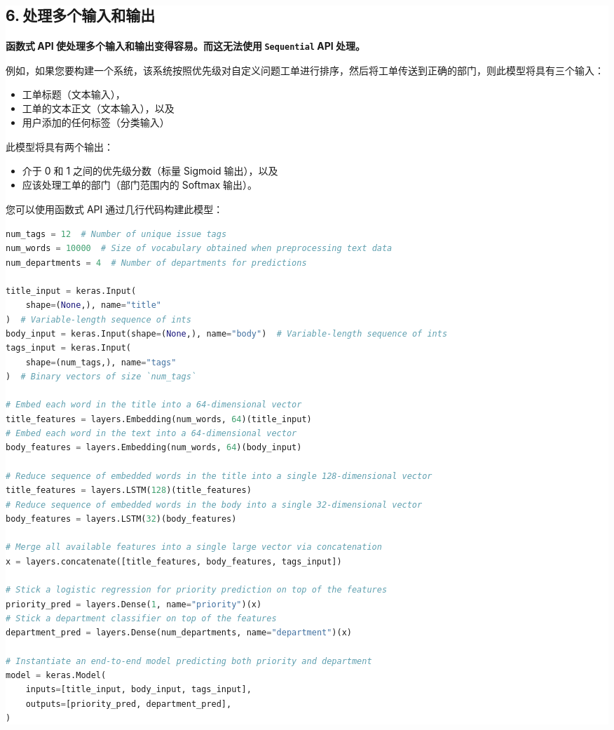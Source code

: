 ## 6. 处理多个输入和输出

**函数式 API 使处理多个输入和输出变得容易。而这无法使用 `Sequential` API 处理。**

例如，如果您要构建一个系统，该系统按照优先级对自定义问题工单进行排序，然后将工单传送到正确的部门，则此模型将具有三个输入：

- 工单标题（文本输入），
- 工单的文本正文（文本输入），以及
- 用户添加的任何标签（分类输入）

此模型将具有两个输出：

- 介于 0 和 1 之间的优先级分数（标量 Sigmoid 输出），以及
- 应该处理工单的部门（部门范围内的 Softmax 输出）。

您可以使用函数式 API 通过几行代码构建此模型：

```python
num_tags = 12  # Number of unique issue tags
num_words = 10000  # Size of vocabulary obtained when preprocessing text data
num_departments = 4  # Number of departments for predictions

title_input = keras.Input(
    shape=(None,), name="title"
)  # Variable-length sequence of ints
body_input = keras.Input(shape=(None,), name="body")  # Variable-length sequence of ints
tags_input = keras.Input(
    shape=(num_tags,), name="tags"
)  # Binary vectors of size `num_tags`

# Embed each word in the title into a 64-dimensional vector
title_features = layers.Embedding(num_words, 64)(title_input)
# Embed each word in the text into a 64-dimensional vector
body_features = layers.Embedding(num_words, 64)(body_input)

# Reduce sequence of embedded words in the title into a single 128-dimensional vector
title_features = layers.LSTM(128)(title_features)
# Reduce sequence of embedded words in the body into a single 32-dimensional vector
body_features = layers.LSTM(32)(body_features)

# Merge all available features into a single large vector via concatenation
x = layers.concatenate([title_features, body_features, tags_input])

# Stick a logistic regression for priority prediction on top of the features
priority_pred = layers.Dense(1, name="priority")(x)
# Stick a department classifier on top of the features
department_pred = layers.Dense(num_departments, name="department")(x)

# Instantiate an end-to-end model predicting both priority and department
model = keras.Model(
    inputs=[title_input, body_input, tags_input],
    outputs=[priority_pred, department_pred],
)
```
